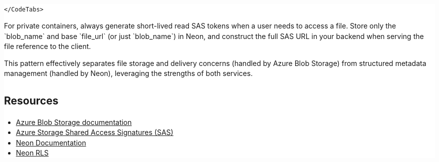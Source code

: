     </CodeTabs>

  <Admonition type="note" title="Private containers & read access">
  For private containers, always generate short-lived read SAS tokens when a user needs to access a file. Store only the `blob_name` and base `file_url` (or just `blob_name`) in Neon, and construct the full SAS URL in your backend when serving the file reference to the client.
  </Admonition>

This pattern effectively separates file storage and delivery concerns (handled by Azure Blob Storage) from structured metadata management (handled by Neon), leveraging the strengths of both services.

</Steps>

## Resources

- [Azure Blob Storage documentation](https://learn.microsoft.com/en-us/azure/storage/blobs/)
- [Azure Storage Shared Access Signatures (SAS)](https://learn.microsoft.com/en-us/azure/storage/common/storage-sas-overview)
- [Neon Documentation](/docs/introduction)
- [Neon RLS](/docs/guides/neon-rls)

<NeedHelp/>
